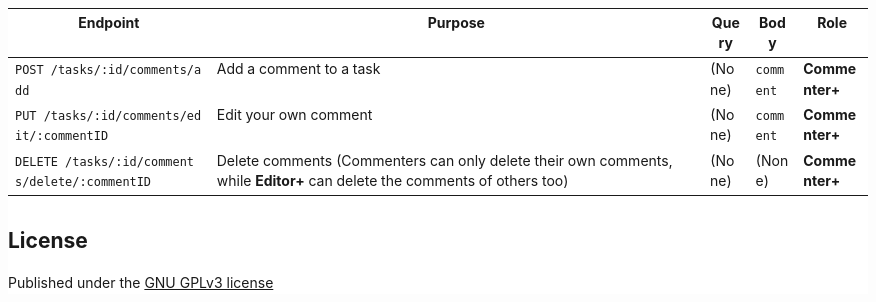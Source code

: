 | Endpoint | Purpose | Query | Body | Role
| - | - | - | - | - 
| `POST /tasks/:id/comments/add` | Add a comment to a task | (None) | `comment` | **Commenter+**
| `PUT /tasks/:id/comments/edit/:commentID` | Edit your own comment | (None) | `comment` | **Commenter+**
| `DELETE /tasks/:id/comments/delete/:commentID` | Delete comments (Commenters can only delete their own comments, while **Editor+** can delete the comments of others too) | (None) | (None) | **Commenter+**

## License

Published under the [GNU GPLv3 license](https://www.gnu.org/licenses/gpl-3.0.en.html)
